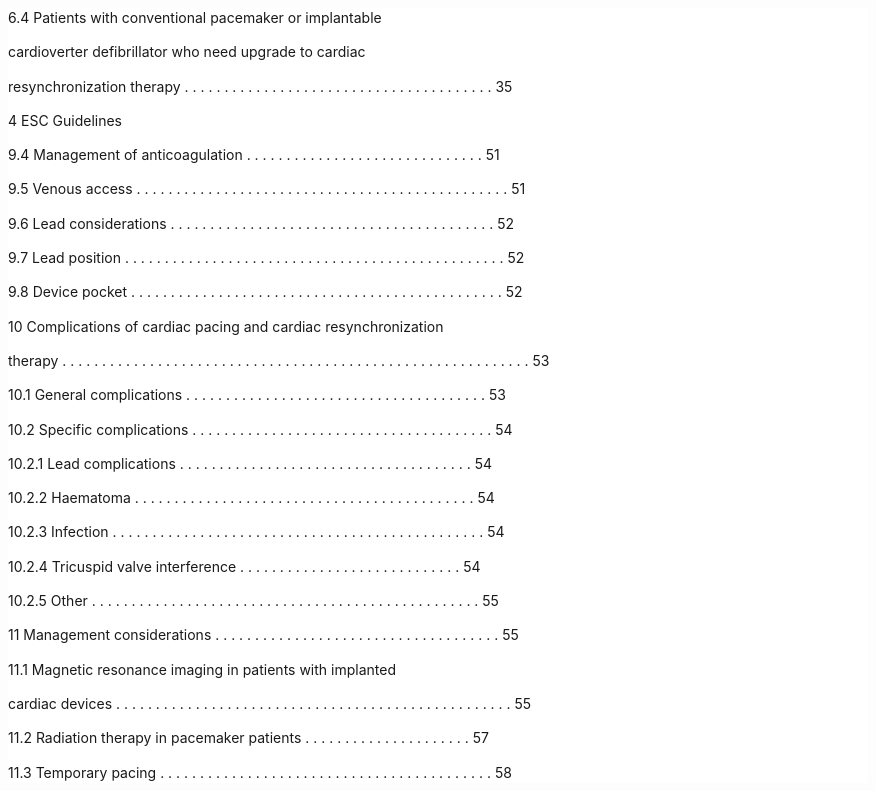 6.4 Patients with conventional pacemaker or implantable

cardioverter defibrillator who need upgrade to cardiac

resynchronization therapy . . . . . . . . . . . . . . . . . . . . . . . . . . . . . . . . . . . . . . . 35

4 ESC Guidelines


9.4 Management of anticoagulation . . . . . . . . . . . . . . . . . . . . . . . . . . . . . . 51

9.5 Venous access . . . . . . . . . . . . . . . . . . . . . . . . . . . . . . . . . . . . . . . . . . . . . . . 51

9.6 Lead considerations . . . . . . . . . . . . . . . . . . . . . . . . . . . . . . . . . . . . . . . . . 52

9.7 Lead position . . . . . . . . . . . . . . . . . . . . . . . . . . . . . . . . . . . . . . . . . . . . . . . . 52

9.8 Device pocket . . . . . . . . . . . . . . . . . . . . . . . . . . . . . . . . . . . . . . . . . . . . . . . 52

10 Complications of cardiac pacing and cardiac resynchronization

therapy . . . . . . . . . . . . . . . . . . . . . . . . . . . . . . . . . . . . . . . . . . . . . . . . . . . . . . . . . . . 53

10.1 General complications . . . . . . . . . . . . . . . . . . . . . . . . . . . . . . . . . . . . . . 53

10.2 Specific complications . . . . . . . . . . . . . . . . . . . . . . . . . . . . . . . . . . . . . . 54

10.2.1 Lead complications . . . . . . . . . . . . . . . . . . . . . . . . . . . . . . . . . . . . . 54

10.2.2 Haematoma . . . . . . . . . . . . . . . . . . . . . . . . . . . . . . . . . . . . . . . . . . . 54

10.2.3 Infection . . . . . . . . . . . . . . . . . . . . . . . . . . . . . . . . . . . . . . . . . . . . . . . 54

10.2.4 Tricuspid valve interference . . . . . . . . . . . . . . . . . . . . . . . . . . . . 54

10.2.5 Other . . . . . . . . . . . . . . . . . . . . . . . . . . . . . . . . . . . . . . . . . . . . . . . . . 55

11 Management considerations . . . . . . . . . . . . . . . . . . . . . . . . . . . . . . . . . . . . 55

11.1 Magnetic resonance imaging in patients with implanted

cardiac devices . . . . . . . . . . . . . . . . . . . . . . . . . . . . . . . . . . . . . . . . . . . . . . . . . . 55

11.2 Radiation therapy in pacemaker patients . . . . . . . . . . . . . . . . . . . . . 57

11.3 Temporary pacing . . . . . . . . . . . . . . . . . . . . . . . . . . . . . . . . . . . . . . . . . . 58
